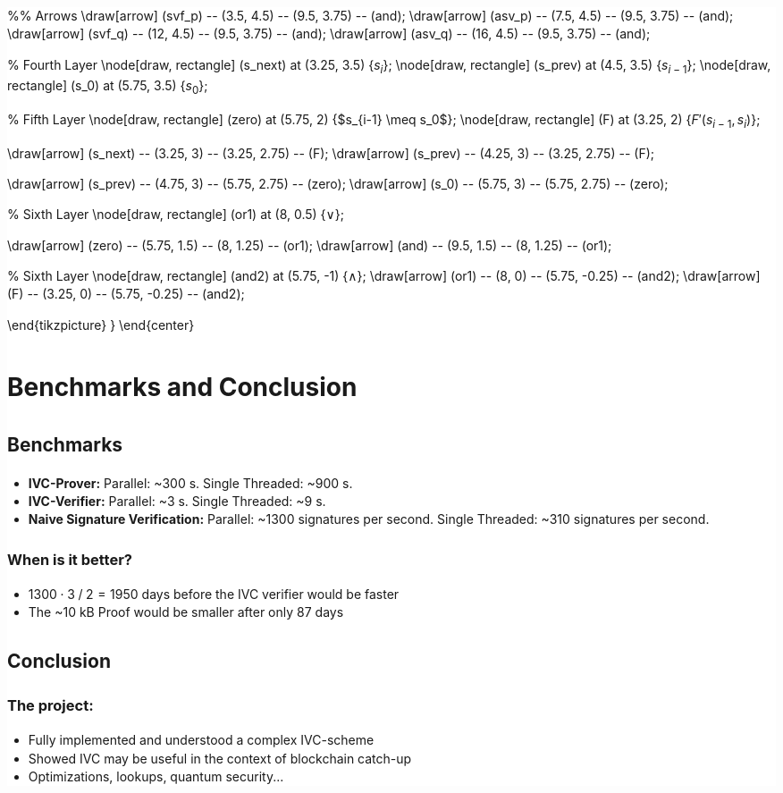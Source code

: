   %% Arrows
  \draw[arrow] (svf_p) -- (3.5, 4.5) -- (9.5, 3.75) -- (and);
  \draw[arrow] (asv_p) -- (7.5, 4.5) -- (9.5, 3.75) -- (and);
  \draw[arrow] (svf_q) -- (12, 4.5) -- (9.5, 3.75) -- (and);
  \draw[arrow] (asv_q) -- (16, 4.5) -- (9.5, 3.75) -- (and);

  % Fourth Layer
  \node[draw, rectangle] (s_next) at (3.25, 3.5) {$s_i$};
  \node[draw, rectangle] (s_prev) at (4.5, 3.5) {$s_{i-1}$};
  \node[draw, rectangle] (s_0) at (5.75, 3.5) {$s_0$};

  % Fifth Layer
  \node[draw, rectangle] (zero) at (5.75, 2) {$s_{i-1} \meq s_0$};
  \node[draw, rectangle] (F) at (3.25, 2) {$F'(s_{i-1}, s_i)$};

  \draw[arrow] (s_next) -- (3.25, 3) -- (3.25, 2.75) -- (F);
  \draw[arrow] (s_prev) -- (4.25, 3) -- (3.25, 2.75) -- (F);

  \draw[arrow] (s_prev) -- (4.75, 3) -- (5.75, 2.75) -- (zero);
  \draw[arrow] (s_0) -- (5.75, 3) -- (5.75, 2.75) -- (zero);

  % Sixth Layer
  \node[draw, rectangle] (or1) at (8, 0.5) {$\lor$};
  
  \draw[arrow] (zero) -- (5.75, 1.5) -- (8, 1.25) -- (or1);
  \draw[arrow] (and) -- (9.5, 1.5) -- (8, 1.25) -- (or1);

  % Sixth Layer
  \node[draw, rectangle] (and2) at (5.75, -1) {$\land$};
  \draw[arrow] (or1) -- (8, 0) -- (5.75, -0.25) -- (and2);
  \draw[arrow] (F) -- (3.25, 0) -- (5.75, -0.25) -- (and2);

\end{tikzpicture}
}
\end{center}

# Benchmarks and Conclusion

## Benchmarks

- **IVC-Prover:** Parallel: ~300 s. Single Threaded: ~900 s.
- **IVC-Verifier:** Parallel: ~3 s. Single Threaded: ~9 s.
- **Naive Signature Verification:** Parallel: ~1300 signatures per
  second. Single Threaded: ~310 signatures per second.

### When is it better?

- $1300 \cdot 3 \; / \; 2 = 1950$ days before the IVC verifier would be faster
- The ~10 kB Proof would be smaller after only 87 days

## Conclusion

### The project:
  - Fully implemented and understood a complex IVC-scheme
  - Showed IVC may be useful in the context of blockchain catch-up
  - Optimizations, lookups, quantum security...
